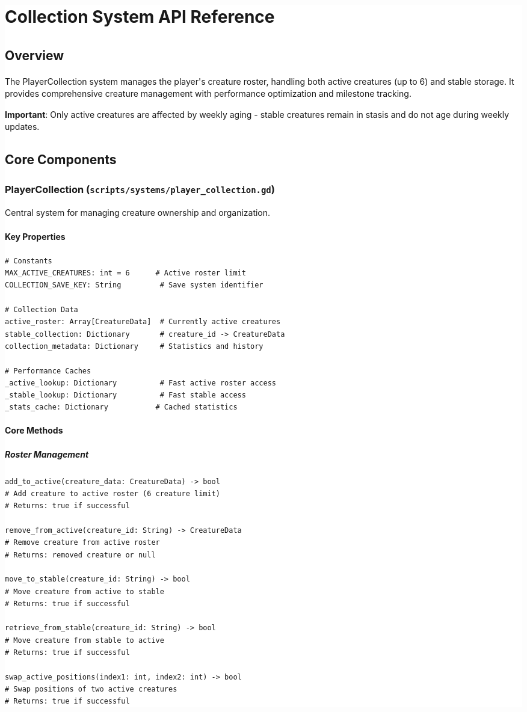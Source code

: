 # Collection System API Reference

## Overview

The PlayerCollection system manages the player's creature roster, handling both active creatures (up to 6) and stable storage. It provides comprehensive creature management with performance optimization and milestone tracking.

**Important**: Only active creatures are affected by weekly aging - stable creatures remain in stasis and do not age during weekly updates.

## Core Components

### PlayerCollection (`scripts/systems/player_collection.gd`)

Central system for managing creature ownership and organization.

#### Key Properties
```gdscript
# Constants
MAX_ACTIVE_CREATURES: int = 6      # Active roster limit
COLLECTION_SAVE_KEY: String         # Save system identifier

# Collection Data
active_roster: Array[CreatureData]  # Currently active creatures
stable_collection: Dictionary       # creature_id -> CreatureData
collection_metadata: Dictionary     # Statistics and history

# Performance Caches
_active_lookup: Dictionary          # Fast active roster access
_stable_lookup: Dictionary          # Fast stable access
_stats_cache: Dictionary           # Cached statistics
```

#### Core Methods

##### Roster Management
```gdscript
add_to_active(creature_data: CreatureData) -> bool
# Add creature to active roster (6 creature limit)
# Returns: true if successful

remove_from_active(creature_id: String) -> CreatureData
# Remove creature from active roster
# Returns: removed creature or null

move_to_stable(creature_id: String) -> bool
# Move creature from active to stable
# Returns: true if successful

retrieve_from_stable(creature_id: String) -> bool
# Move creature from stable to active
# Returns: true if successful

swap_active_positions(index1: int, index2: int) -> bool
# Swap positions of two active creatures
# Returns: true if successful
```
